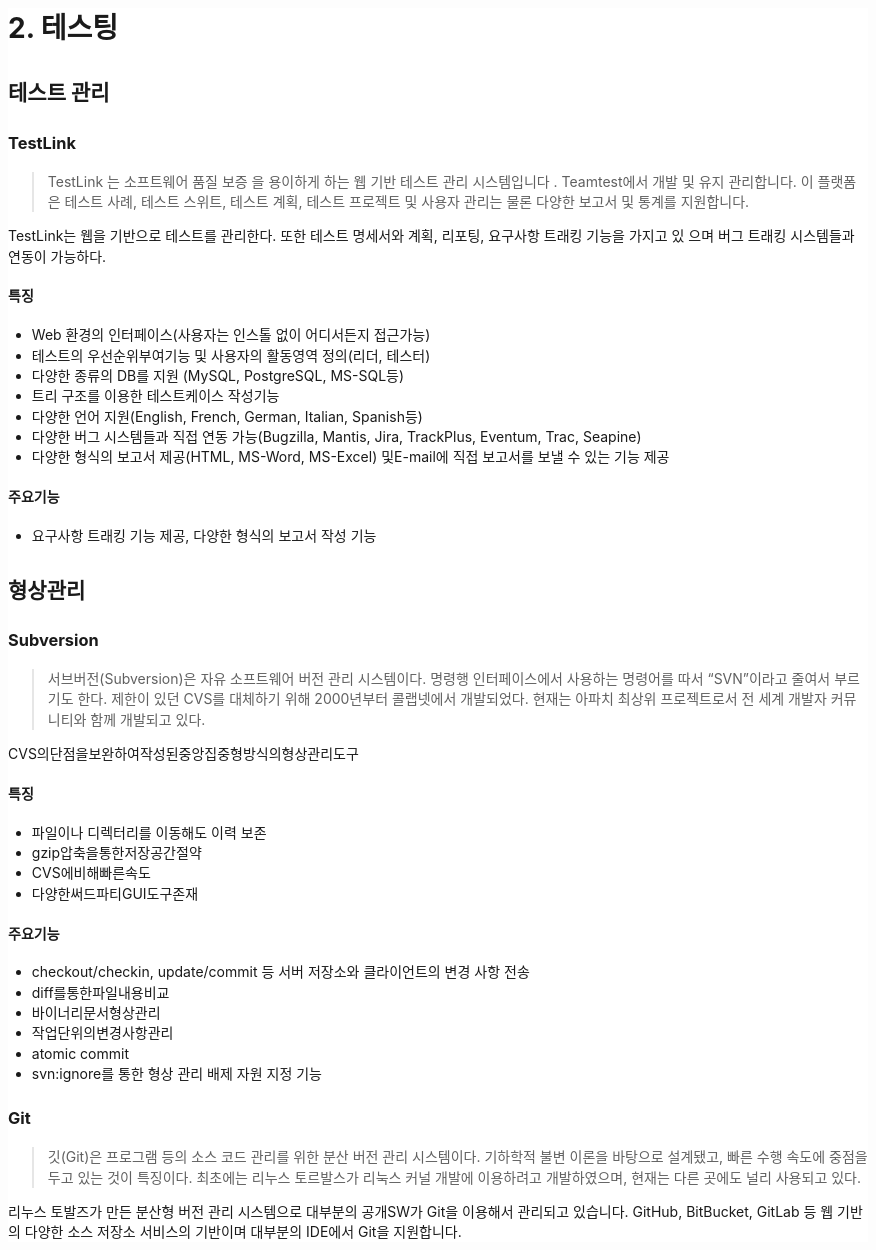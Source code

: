 # 2. 테스팅

## 테스트 관리

### TestLink
> TestLink 는 소프트웨어 품질 보증 을 용이하게 하는 웹 기반 테스트 관리 시스템입니다 . Teamtest에서 개발 및 유지 관리합니다. 이 플랫폼은 테스트 사례, 테스트 스위트, 테스트 계획, 테스트 프로젝트 및 사용자 관리는 물론 다양한 보고서 및 통계를 지원합니다.

TestLink는 웹을 기반으로 테스트를 관리한다. 또한 테스트 명세서와 계획, 리포팅, 요구사항 트래킹 기능을 가지고 있 으며 버그 트래킹 시스템들과 연동이 가능하다.

#### 특징
- Web 환경의 인터페이스(사용자는 인스톨 없이 어디서든지 접근가능)
-  테스트의 우선순위부여기능 및 사용자의 활동영역 정의(리더, 테스터)
-  다양한 종류의 DB를 지원 (MySQL, PostgreSQL, MS-SQL등)
-  트리 구조를 이용한 테스트케이스 작성기능
-  다양한 언어 지원(English, French, German, Italian, Spanish등)
-  다양한 버그 시스템들과 직접 연동 가능(Bugzilla, Mantis, Jira, TrackPlus, Eventum, Trac, Seapine)
-  다양한 형식의 보고서 제공(HTML, MS-Word, MS-Excel) 및E-mail에 직접 보고서를 보낼 수 있는 기능 제공

#### 주요기능
- 요구사항 트래킹 기능 제공, 다양한 형식의 보고서 작성 기능

## 형상관리

### Subversion
> 서브버전(Subversion)은 자유 소프트웨어 버전 관리 시스템이다. 명령행 인터페이스에서 사용하는 명령어를 따서 “SVN”이라고 줄여서 부르기도 한다. 제한이 있던 CVS를 대체하기 위해 2000년부터 콜랩넷에서 개발되었다. 현재는 아파치 최상위 프로젝트로서 전 세계 개발자 커뮤니티와 함께 개발되고 있다.

CVS의단점을보완하여작성된중앙집중형방식의형상관리도구

#### 특징
- 파일이나 디렉터리를 이동해도 이력 보존
-  gzip압축을통한저장공간절약
- CVS에비해빠른속도
- 다양한써드파티GUI도구존재

#### 주요기능
- checkout/checkin, update/commit 등 서버 저장소와 클라이언트의 변경 사항 전송
- diff를통한파일내용비교
- 바이너리문서형상관리
- 작업단위의변경사항관리
- atomic commit
- svn:ignore를 통한 형상 관리 배제 자원 지정 기능

### Git
> 깃(Git)은 프로그램 등의 소스 코드 관리를 위한 분산 버전 관리 시스템이다. 기하학적 불변 이론을 바탕으로 설계됐고, 빠른 수행 속도에 중점을 두고 있는 것이 특징이다. 최초에는 리누스 토르발스가 리눅스 커널 개발에 이용하려고 개발하였으며, 현재는 다른 곳에도 널리 사용되고 있다.

리누스 토발즈가 만든 분산형 버전 관리 시스템으로 대부분의 공개SW가 Git을 이용해서 관리되고 있습니다. GitHub, BitBucket, GitLab 등 웹 기반의 다양한 소스 저장소 서비스의 기반이며 대부분의 IDE에서 Git을 지원합니다.
